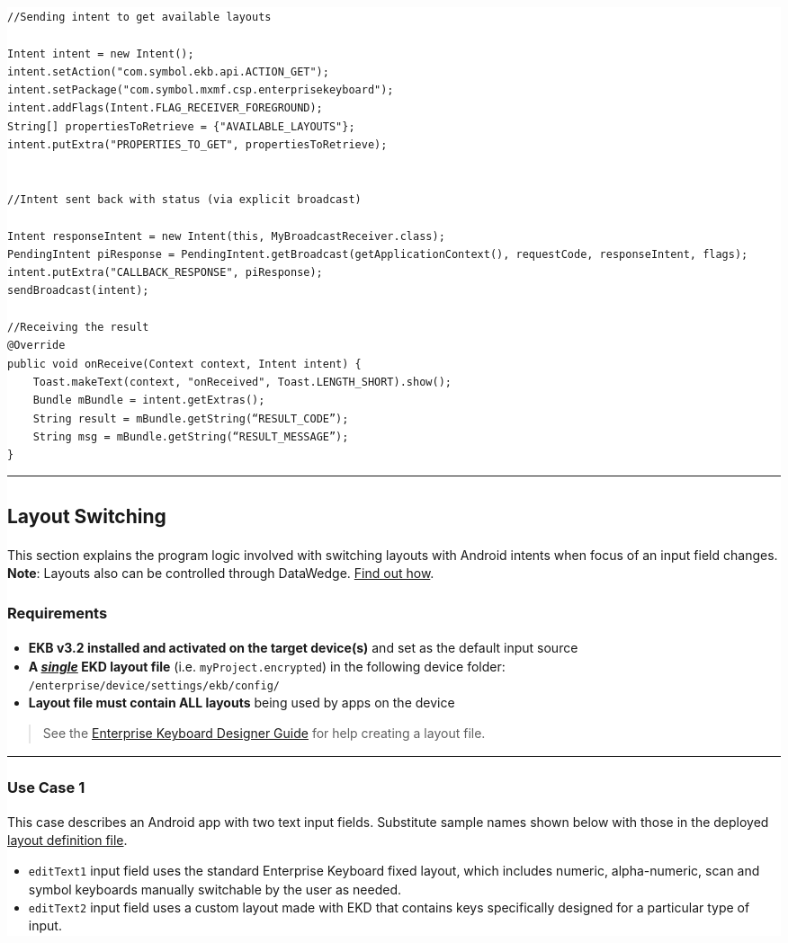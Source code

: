 	//Sending intent to get available layouts

	Intent intent = new Intent();
	intent.setAction("com.symbol.ekb.api.ACTION_GET");
	intent.setPackage("com.symbol.mxmf.csp.enterprisekeyboard");
	intent.addFlags(Intent.FLAG_RECEIVER_FOREGROUND);
	String[] propertiesToRetrieve = {"AVAILABLE_LAYOUTS"};
	intent.putExtra("PROPERTIES_TO_GET", propertiesToRetrieve);


	//Intent sent back with status (via explicit broadcast)

	Intent responseIntent = new Intent(this, MyBroadcastReceiver.class);
	PendingIntent piResponse = PendingIntent.getBroadcast(getApplicationContext(), requestCode, responseIntent, flags);
	intent.putExtra("CALLBACK_RESPONSE", piResponse);
	sendBroadcast(intent);
	 
	//Receiving the result
	@Override
	public void onReceive(Context context, Intent intent) {
	    Toast.makeText(context, "onReceived", Toast.LENGTH_SHORT).show();
	    Bundle mBundle = intent.getExtras();
	    String result = mBundle.getString(“RESULT_CODE”);
	    String msg = mBundle.getString(“RESULT_MESSAGE”);
	}


-----

## Layout Switching

This section explains the program logic involved with switching layouts with Android intents when focus of an input field changes. **Note**: Layouts also can be controlled through DataWedge. [Find out how](/datawedge/latest/guide/utilities/ekb/). 

### Requirements

* **EKB v3.2 installed and activated on the target device(s)** and set as the default input source
* **A *<u>single</u>* EKD layout file** (i.e. `myProject.encrypted`) in the following device folder: <br>
 `/enterprise/device/settings/ekb/config/`
* **Layout file must contain ALL layouts** being used by apps on the device

> See the [Enterprise Keyboard Designer Guide](/ekd) for help creating a layout file. 

-----

### Use Case 1

This case describes an Android app with two text input fields. Substitute sample names shown below with those in the deployed [layout definition file](../deploy). 

* `editText1` input field uses the standard Enterprise Keyboard fixed layout, which includes numeric, alpha-numeric, scan and symbol keyboards manually switchable by the user as needed.  
* `editText2` input field uses a custom layout made with EKD that contains keys specifically designed for a particular type of input. 
